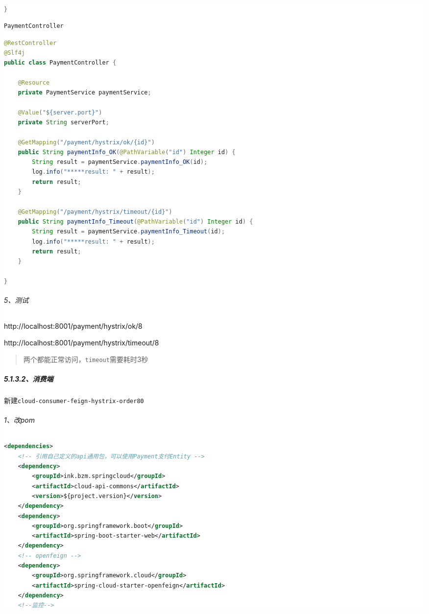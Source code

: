 ```java
}
```

`PaymentController`

```java
@RestController
@Slf4j
public class PaymentController {

    @Resource
    private PaymentService paymentService;

    @Value("${server.port}")
    private String serverPort;

    @GetMapping("/payment/hystrix/ok/{id}")
    public String paymentInfo_OK(@PathVariable("id") Integer id) {
        String result = paymentService.paymentInfo_OK(id);
        log.info("*****result: " + result);
        return result;
    }

    @GetMapping("/payment/hystrix/timeout/{id}")
    public String paymentInfo_Timeout(@PathVariable("id") Integer id) {
        String result = paymentService.paymentInfo_Timeout(id);
        log.info("*****result: " + result);
        return result;
    }
    
}
```



###### 5、测试

http://localhost:8001/payment/hystrix/ok/8

http://localhost:8001/payment/hystrix/timeout/8

>   两个都能正常访问，`timeout`需要耗时3秒



##### 5.1.3.2、消费端

新建`cloud-consumer-feign-hystrix-order80`

###### 1、改pom

```xml
<dependencies>
    <!-- 引用自己定义的api通用包，可以使用Payment支付Entity -->
    <dependency>
        <groupId>ink.bzm.springcloud</groupId>
        <artifactId>cloud-api-commons</artifactId>
        <version>${project.version}</version>
    </dependency>
    <dependency>
        <groupId>org.springframework.boot</groupId>
        <artifactId>spring-boot-starter-web</artifactId>
    </dependency>
    <!-- openfeign -->
    <dependency>
        <groupId>org.springframework.cloud</groupId>
        <artifactId>spring-cloud-starter-openfeign</artifactId>
    </dependency>
    <!--监控-->
```